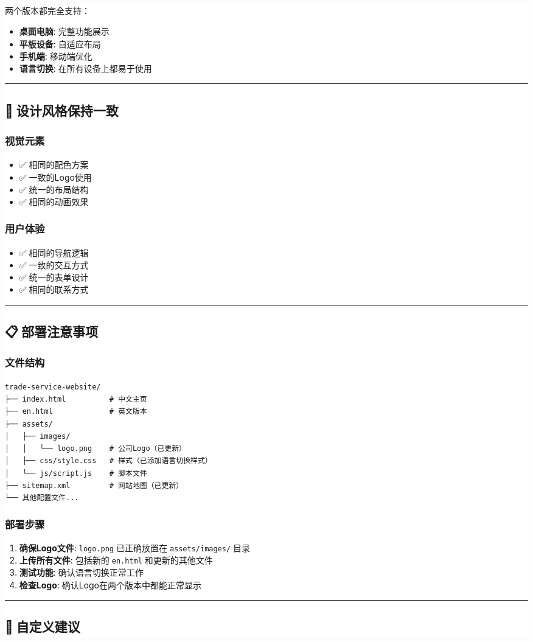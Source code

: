 两个版本都完全支持：
- **桌面电脑**: 完整功能展示
- **平板设备**: 自适应布局
- **手机端**: 移动端优化
- **语言切换**: 在所有设备上都易于使用

---

## 🎨 设计风格保持一致

### 视觉元素
- ✅ 相同的配色方案
- ✅ 一致的Logo使用
- ✅ 统一的布局结构
- ✅ 相同的动画效果

### 用户体验
- ✅ 相同的导航逻辑
- ✅ 一致的交互方式
- ✅ 统一的表单设计
- ✅ 相同的联系方式

---

## 📋 部署注意事项

### 文件结构
```
trade-service-website/
├── index.html          # 中文主页
├── en.html             # 英文版本
├── assets/
│   ├── images/
│   │   └── logo.png    # 公司Logo（已更新）
│   ├── css/style.css   # 样式（已添加语言切换样式）
│   └── js/script.js    # 脚本文件
├── sitemap.xml         # 网站地图（已更新）
└── 其他配置文件...
```

### 部署步骤
1. **确保Logo文件**: `logo.png` 已正确放置在 `assets/images/` 目录
2. **上传所有文件**: 包括新的 `en.html` 和更新的其他文件
3. **测试功能**: 确认语言切换正常工作
4. **检查Logo**: 确认Logo在两个版本中都能正常显示

---

## 🔧 自定义建议
